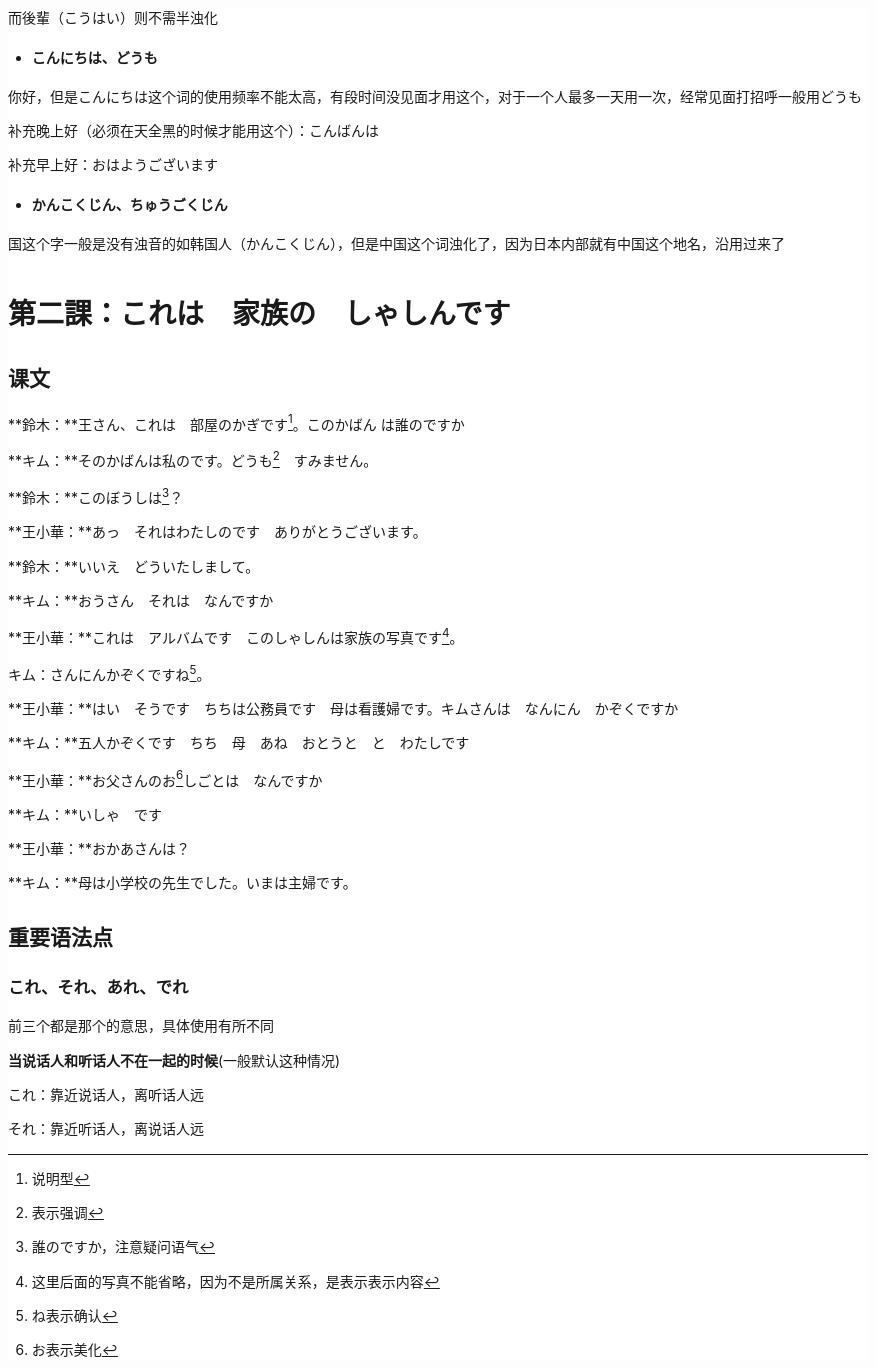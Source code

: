 而後輩（こうはい）则不需半浊化

* #### こんにちは、どうも

你好，但是こんにちは这个词的使用频率不能太高，有段时间没见面才用这个，对于一个人最多一天用一次，经常见面打招呼一般用どうも

补充晚上好（必须在天全黑的时候才能用这个）：こんばんは

补充早上好：おはようございます

* #### かんこくじん、ちゅうごくじん

国这个字一般是没有浊音的如韩国人（かんこくじん），但是中国这个词浊化了，因为日本内部就有中国这个地名，沿用过来了

# 第二課：これは　家族の　しゃしんです

## 课文

**鈴木：**王さん、これは　部屋のかぎです[^ 2_1 ]。このかばん は誰のですか

**キム：**そのかばんは私のです。どうも[^ 2_2 ]　すみません。

**鈴木：**このぼうしは[^ 2_3 ]？　

**王小華：**あっ　それはわたしのです　ありがとうございます。

**鈴木：**いいえ　どういたしまして。

**キム：**おうさん　それは　なんですか

**王小華：**これは　アルバムです　このしゃしんは家族の写真です[^2_4 ]。　

キム：さんにんかぞくですね[^2_5 ]。　

**王小華：**はい　そうです　ちちは公務員です　母は看護婦です。キムさんは　なんにん　かぞくですか

**キム：**五人かぞくです　ちち　母　あね　おとうと　と　わたしです

**王小華：**お父さんのお[^ 2_6 ]しごとは　なんですか

**キム：**いしゃ　です

**王小華：**おかあさんは？

**キム：**母は小学校の先生でした。いまは主婦です。

[^ 2_1 ]: 说明型
[^ 2_2 ]:表示强调
[^ 2_3 ]: 誰のですか，注意疑问语气
[^2_4 ]: 这里后面的写真不能省略，因为不是所属关系，是表示表示内容
[^2_5 ]: ね表示确认
[^ 2_6 ]: お表示美化

## 重要语法点

### **これ、それ、あれ、でれ**

前三个都是那个的意思，具体使用有所不同

**当说话人和听话人不在一起的时候**(一般默认这种情况)

これ：靠近说话人，离听话人远

それ：靠近听话人，离说话人远


[^ 1 ]: あっ可以表示吃惊的语气
[^ 2 ]: 这里的と表示并列  
[^ 3 ]: ~さん，对于别人的敬称，称呼医生、老师以及律师时一般用这个，而对自己的上司一般直接名字加职位，あなた一般妻子称呼丈夫
[^ 4 ]: こちらは　初次见面时介绍“这位是”
[^ 5 ]: 初めまして、どうぞ、よろしく、おねがいします　初次见面，请多关照
[^ 6 ]: 直译是正是在下，可以翻译为哪里哪里，表示谦让
[^ 7 ]: 这里省略了疑问助词，所以需要用问号
[^ 8 ]: 丹尼尔自认为是食草男😀
[^ 3_1 ]: 说明型
[^ 3_3 ]: 这里表示excuse me
[^ 3_5 ]: 这里的意思是另外
[^ 3_6 ]: 存在句型
[^ 3_7 ]: 终助词，这里表示轻微的情感感叹
[^ 3_8 ]: 所在句，前句问的是有没有银行，这里有跳跃（人家问有没有银行肯定是想问在哪里）
[^ 3_9 ]: 表示限定
[^ 3_10 ]: 终助词，表示较强的肯定语气
[^ 4_1 ]: 店员是服务型行业，所以用名，回答不能用名
[^ 4_2 ]: ね表示谋求同感
[^ 4_3 ]: 同时
[^ 4_4 ]: お是美化词
[^ 4_5 ]: 谋求同感
[^ 4_6 ]: 将牛丼セツト　１つ、親子丼　２つ看成一个整体，所以数词放在を的前面，若只有单个，数词应该在后面